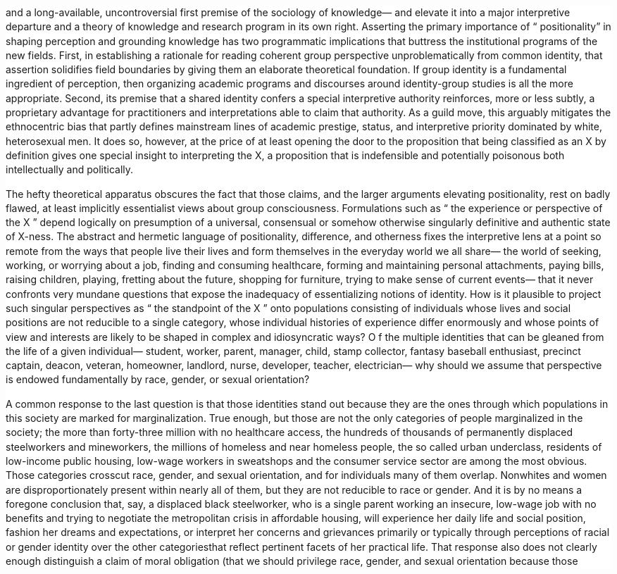 and a long-available, uncontroversial first premise of the sociology of
knowledge— and elevate it into a major interpretive departure and a theory of
knowledge and research program in its own right. Asserting the primary
importance of “ positionality” in shaping perception and grounding knowledge
has two programmatic implications that buttress the institutional programs of
the new fields. First, in establishing a rationale for reading coherent group
perspective unproblematically from common identity, that assertion solidifies
field boundaries by giving them an elaborate theoretical foundation. If group
identity is a fundamental ingredient of perception, then organizing academic
programs and discourses around identity-group studies is all the more
appropriate. Second, its premise that a shared identity confers a special
interpretive authority reinforces, more or less subtly, a proprietary advantage
for practitioners and interpretations able to claim that authority. As a guild
move, this arguably mitigates the ethnocentric bias that partly defines
mainstream lines of academic prestige, status, and interpretive priority
dominated by white, heterosexual men. It does so, however, at the price of at
least opening the door to the proposition that being classified as an X by
definition gives one special insight to interpreting the X, a proposition that
is indefensible and potentially poisonous both intellectually and politically.

The hefty theoretical apparatus obscures the fact that those claims, and the
larger arguments elevating positionality, rest on badly flawed, at least
implicitly essentialist views about group consciousness. Formulations such as “
the experience or perspective of the X ” depend logically on presumption of a
universal, consensual or somehow otherwise singularly definitive and authentic
state of X-ness. The abstract and hermetic language of positionality,
difference, and otherness fixes the interpretive lens at a point so remote from
the ways that people live their lives and form themselves in the everyday world
we all share— the world of seeking, working, or worrying about a job, finding
and consuming healthcare, forming and maintaining personal attachments, paying
bills, raising children, playing, fretting about the future, shopping for
furniture, trying to make sense of current events— that it never confronts very
mundane questions that expose the inadequacy of essentializing notions of
identity. How is it plausible to project such singular perspectives as “ the
standpoint of the X ” onto populations consisting of individuals whose lives
and social positions are not reducible to a single category, whose individual
histories of experience differ enormously and whose points of view and
interests are likely to be shaped in complex and idiosyncratic ways? O f the
multiple identities that can be gleaned from the life of a given individual—
student, worker, parent, manager, child, stamp collector, fantasy baseball
enthusiast, precinct captain, deacon, veteran, homeowner, landlord, nurse,
developer, teacher, electrician— why should we assume that perspective is
endowed fundamentally by race, gender, or sexual orientation?

A common response to the last question is that those identities stand out
because they are the ones through which populations in this society are marked
for marginalization. True enough, but those are not the only categories of
people marginalized in the society; the more than forty-three million with no
healthcare access, the hundreds of thousands of permanently displaced
steelworkers and mineworkers, the millions of homeless and near homeless
people, the so called urban underclass, residents of low-income public housing,
low-wage workers in sweatshops and the consumer service sector are among the
most obvious. Those categories crosscut race, gender, and sexual orientation,
and for individuals many of them overlap. Nonwhites and women are
disproportionately present within nearly all of them, but they are not
reducible to race or gender. And it is by no means a foregone conclusion that,
say, a displaced black steelworker, who is a single parent working an insecure,
low-wage job with no benefits and trying to negotiate the metropolitan crisis
in affordable housing, will experience her daily life and social position,
fashion her dreams and expectations, or interpret her concerns and grievances
primarily or typically through perceptions of racial or gender identity over
the other categories­that reflect pertinent facets of her practical life. That
response also does not clearly enough distinguish a claim of moral obligation
(that we should privilege race, gender, and sexual orientation because those